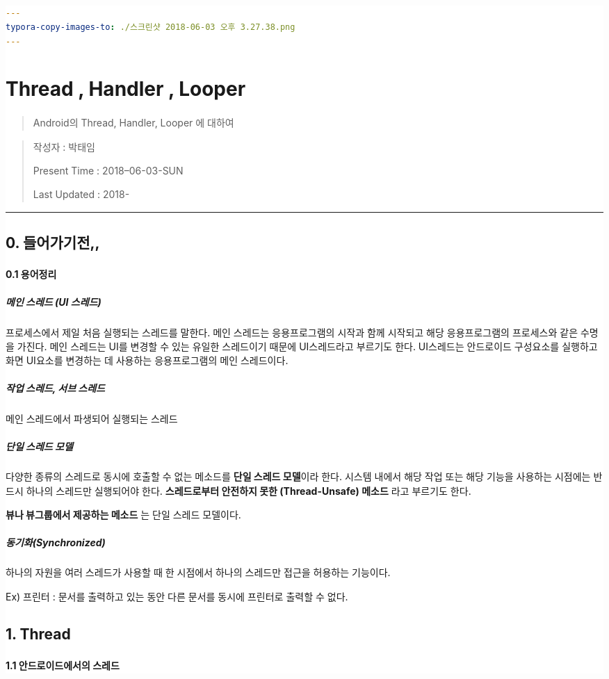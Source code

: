 ```yaml
---
typora-copy-images-to: ./스크린샷 2018-06-03 오후 3.27.38.png
---
```


# Thread , Handler , Looper

> Android의 Thread, Handler, Looper 에 대하여

> 작성자 : 박태임
>
> Present Time : 2018–06-03-SUN
>
> Last Updated : 2018-

----------------------------



## 0. 들어가기전,, 

#### 0.1 용어정리

##### 메인 스레드 (UI 스레드)

프로세스에서 제일 처음 실행되는 스레드를 말한다. 메인 스레드는 응용프로그램의 시작과 함께 시작되고 해당 응용프로그램의 프로세스와 같은 수명을 가진다. 메인 스레드는 UI를 변경할 수 있는 유일한 스레드이기 때문에 UI스레드라고 부르기도 한다. UI스레드는 안드로이드 구성요소를 실행하고 화면 UI요소를 변경하는 데 사용하는 응용프로그램의 메인 스레드이다. 

##### 작업 스레드, 서브 스레드

메인 스레드에서 파생되어 실행되는 스레드



##### 단일 스레드 모델

다양한 종류의 스레드로 동시에 호출할 수 없는 메소드를 **단일 스레드 모델**이라 한다. 시스템 내에서 해당 작업 또는 해당 기능을 사용하는 시점에는 반드시 하나의 스레드만 실행되어야 한다. **스레드로부터 안전하지 못한 (Thread-Unsafe) 메소드** 라고 부르기도 한다.  

**뷰나 뷰그룹에서 제공하는 메소드** 는 단일 스레드 모델이다. 



##### 동기화(Synchronized)

하나의 자원을 여러 스레드가 사용할 때 한 시점에서 하나의 스레드만 접근을 허용하는 기능이다. 

Ex) 프린터 : 문서를 출력하고 있는 동안 다른 문서를 동시에 프린터로 출력할 수 없다.





## 1. Thread

#### 1.1 안드로이드에서의 스레드
